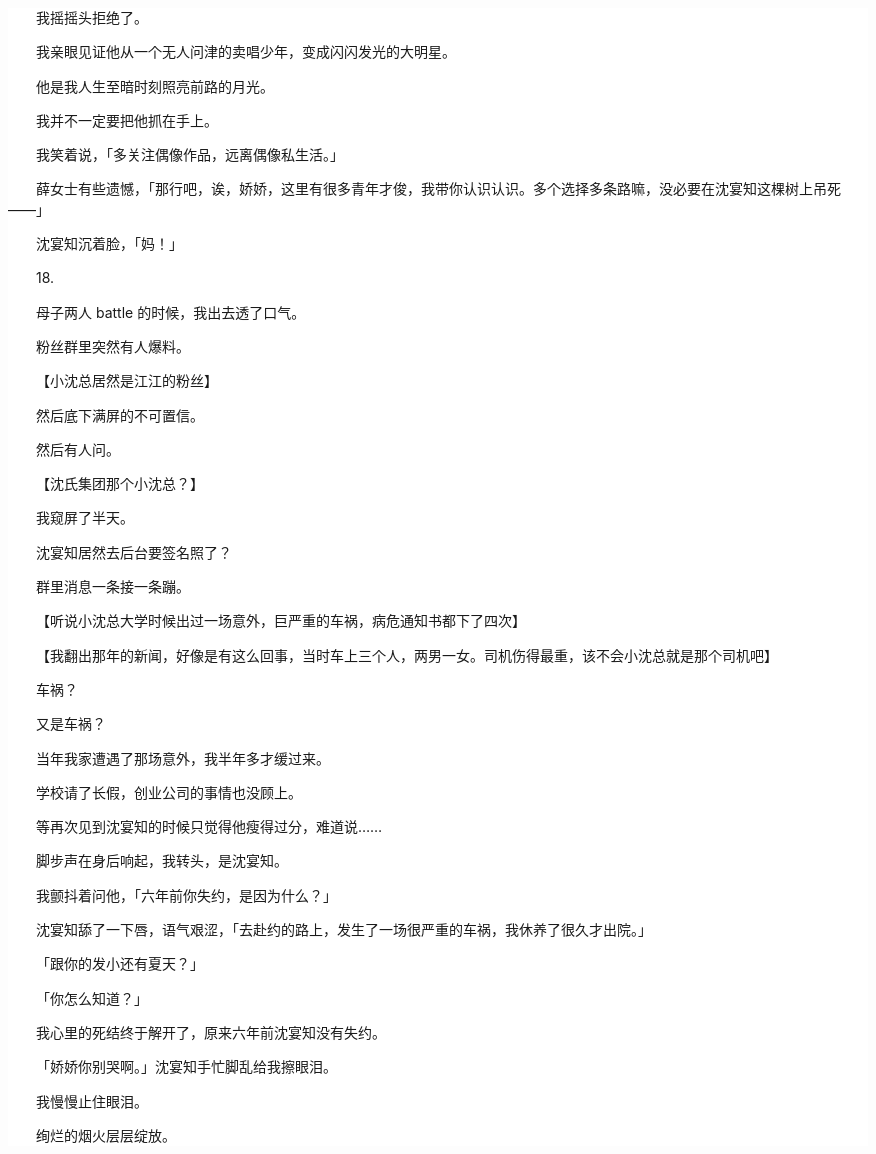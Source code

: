 &emsp;&emsp;我摇摇头拒绝了。  
  
&emsp;&emsp;我亲眼见证他从一个无人问津的卖唱少年，变成闪闪发光的大明星。  
  
&emsp;&emsp;他是我人生至暗时刻照亮前路的月光。  
  
&emsp;&emsp;我并不一定要把他抓在手上。  
  
&emsp;&emsp;我笑着说，「多关注偶像作品，远离偶像私生活。」  
  
&emsp;&emsp;薛女士有些遗憾，「那行吧，诶，娇娇，这里有很多青年才俊，我带你认识认识。多个选择多条路嘛，没必要在沈宴知这棵树上吊死——」  
  
&emsp;&emsp;沈宴知沉着脸，「妈！」  
  
&emsp;&emsp;18.  
  
&emsp;&emsp;母子两人 battle 的时候，我出去透了口气。  
  
&emsp;&emsp;粉丝群里突然有人爆料。  
  
&emsp;&emsp;【小沈总居然是江江的粉丝】  
  
&emsp;&emsp;然后底下满屏的不可置信。  
  
&emsp;&emsp;然后有人问。  
  
&emsp;&emsp;【沈氏集团那个小沈总？】  
  
&emsp;&emsp;我窥屏了半天。  
  
&emsp;&emsp;沈宴知居然去后台要签名照了？  
  
&emsp;&emsp;群里消息一条接一条蹦。  
  
&emsp;&emsp;【听说小沈总大学时候出过一场意外，巨严重的车祸，病危通知书都下了四次】  
  
&emsp;&emsp;【我翻出那年的新闻，好像是有这么回事，当时车上三个人，两男一女。司机伤得最重，该不会小沈总就是那个司机吧】  
  
&emsp;&emsp;车祸？  
  
&emsp;&emsp;又是车祸？  
  
&emsp;&emsp;当年我家遭遇了那场意外，我半年多才缓过来。  
  
&emsp;&emsp;学校请了长假，创业公司的事情也没顾上。  
  
&emsp;&emsp;等再次见到沈宴知的时候只觉得他瘦得过分，难道说……  
  
&emsp;&emsp;脚步声在身后响起，我转头，是沈宴知。  
  
&emsp;&emsp;我颤抖着问他，「六年前你失约，是因为什么？」  
  
&emsp;&emsp;沈宴知舔了一下唇，语气艰涩，「去赴约的路上，发生了一场很严重的车祸，我休养了很久才出院。」  
  
&emsp;&emsp;「跟你的发小还有夏天？」  
  
&emsp;&emsp;「你怎么知道？」  
  
&emsp;&emsp;我心里的死结终于解开了，原来六年前沈宴知没有失约。  
  
&emsp;&emsp;「娇娇你别哭啊。」沈宴知手忙脚乱给我擦眼泪。  
  
&emsp;&emsp;我慢慢止住眼泪。  
  
&emsp;&emsp;绚烂的烟火层层绽放。  
  